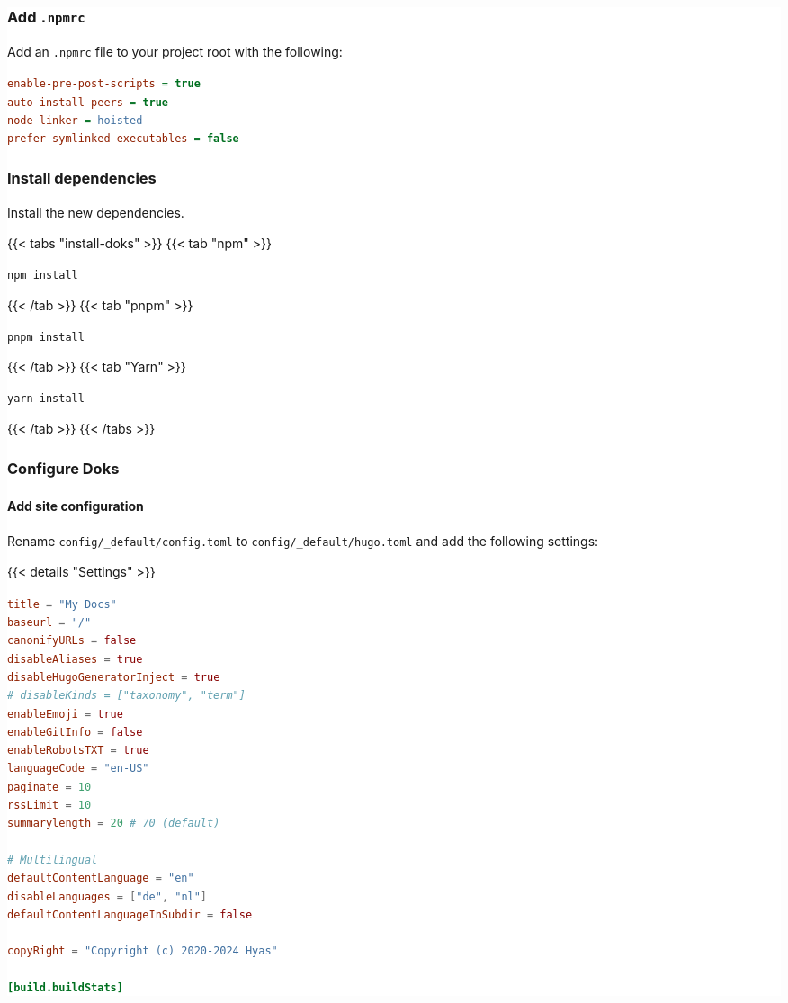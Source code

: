 ### Add `.npmrc`

Add an `.npmrc` file to your project root with the following:

```ini {title=".npmrc"}
enable-pre-post-scripts = true
auto-install-peers = true
node-linker = hoisted
prefer-symlinked-executables = false
```

### Install dependencies

Install the new dependencies.

{{< tabs "install-doks" >}}
{{< tab "npm" >}}

```bash
npm install
```

{{< /tab >}}
{{< tab "pnpm" >}}

```bash
pnpm install
```

{{< /tab >}}
{{< tab "Yarn" >}}

```bash
yarn install
```

{{< /tab >}}
{{< /tabs >}}

### Configure Doks

#### Add site configuration

Rename `config/_default/config.toml` to `config/_default/hugo.toml` and add the following settings:

{{< details "Settings" >}}

```toml {title="hugo.toml"}
title = "My Docs"
baseurl = "/"
canonifyURLs = false
disableAliases = true
disableHugoGeneratorInject = true
# disableKinds = ["taxonomy", "term"]
enableEmoji = true
enableGitInfo = false
enableRobotsTXT = true
languageCode = "en-US"
paginate = 10
rssLimit = 10
summarylength = 20 # 70 (default)

# Multilingual
defaultContentLanguage = "en"
disableLanguages = ["de", "nl"]
defaultContentLanguageInSubdir = false

copyRight = "Copyright (c) 2020-2024 Hyas"

[build.buildStats]
```